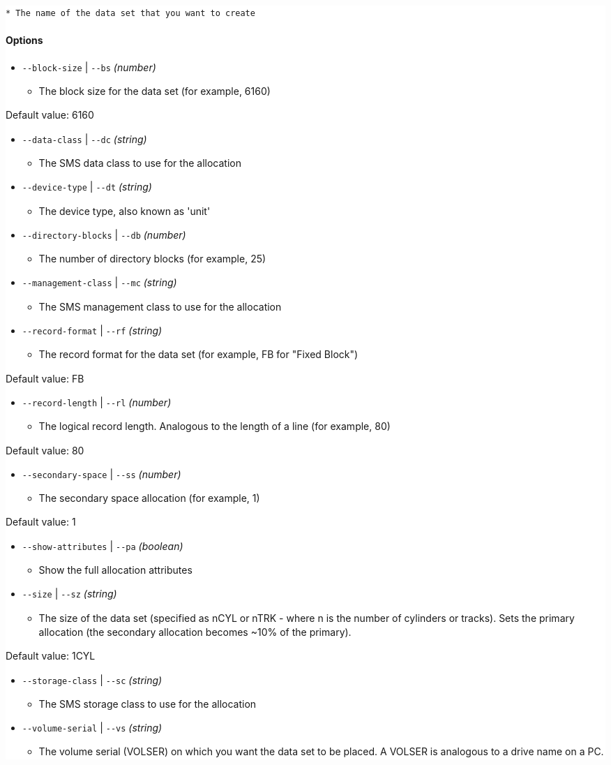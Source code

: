 	* The name of the data set that you want to create

#### Options

*   `--block-size`  | `--bs` *(number)*

	* The block size for the data set (for example, 6160)

Default value: 6160

*   `--data-class`  | `--dc` *(string)*

	* The SMS data class to use for the allocation

*   `--device-type`  | `--dt` *(string)*

	* The device type, also known as 'unit'

*   `--directory-blocks`  | `--db` *(number)*

	* The number of directory blocks (for example, 25)

*   `--management-class`  | `--mc` *(string)*

	* The SMS management class to use for the allocation

*   `--record-format`  | `--rf` *(string)*

	* The record format for the data set (for example, FB for "Fixed Block")

Default value: FB

*   `--record-length`  | `--rl` *(number)*

	* The logical record length. Analogous to the length of a line (for example, 80)

Default value: 80

*   `--secondary-space`  | `--ss` *(number)*

	* The secondary space allocation (for example, 1)

Default value: 1

*   `--show-attributes`  | `--pa` *(boolean)*

	* Show the full allocation attributes

*   `--size`  | `--sz` *(string)*

	* The size of the data set (specified as nCYL or nTRK - where n is the number of
cylinders or tracks). Sets the primary allocation (the secondary allocation
becomes ~10% of the primary).

Default value: 1CYL

*   `--storage-class`  | `--sc` *(string)*

	* The SMS storage class to use for the allocation

*   `--volume-serial`  | `--vs` *(string)*

	* The volume serial (VOLSER) on which you want the data set to be placed. A VOLSER
is analogous to a drive name on a PC.
